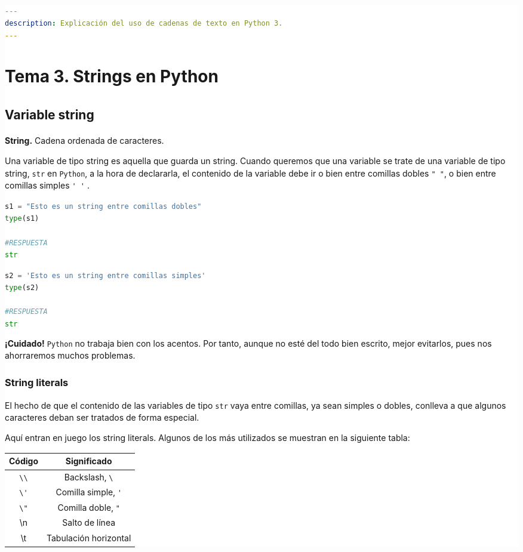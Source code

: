 ```yaml
---
description: Explicación del uso de cadenas de texto en Python 3.
---
```


# Tema 3. Strings en Python

## Variable string

**String.** Cadena ordenada de caracteres.

Una variable de tipo string es aquella que guarda un string. Cuando queremos que una variable se trate de una variable de tipo string, `str` en `Python`, a la hora de declararla, el contenido de la variable debe ir o bien entre comillas dobles `" "`, o bien entre comillas simples `' '` .

```python
s1 = "Esto es un string entre comillas dobles"
type(s1)

#RESPUESTA
str
```

```python
s2 = 'Esto es un string entre comillas simples'
type(s2)

#RESPUESTA
str
```

**¡Cuidado!** `Python` no trabaja bien con los acentos. Por tanto, aunque no esté del todo bien escrito, mejor evitarlos, pues nos ahorraremos muchos problemas.

### String literals

El hecho de que el contenido de las variables de tipo `str` vaya entre comillas, ya sean simples o dobles, conlleva a que algunos caracteres deban ser tratados de forma especial.

Aquí entran en juego los string literals. Algunos de los más utilizados se muestran en la siguiente tabla:

| Código |      Significado      |
| :----: | :-------------------: |
|  `\\`  |     Backslash, `\`    |
|  `\'`  |  Comilla simple, `'`  |
|  `\"`  |   Comilla doble, `"`  |
|   \n   |     Salto de línea    |
|   \t   | Tabulación horizontal |
